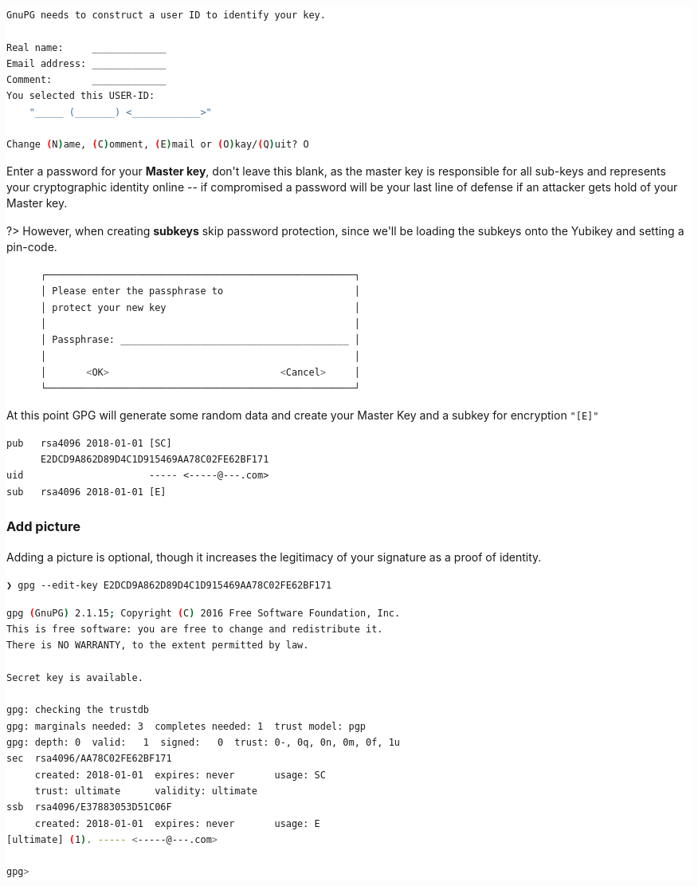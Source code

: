 ```bash
GnuPG needs to construct a user ID to identify your key.

Real name:     _____________
Email address: _____________
Comment:       _____________
You selected this USER-ID:
    "_____ (_______) <____________>"

Change (N)ame, (C)omment, (E)mail or (O)kay/(Q)uit? O
```

Enter a password for your **Master key**, don't leave this blank, as the master key is responsible for all sub-keys and represents your cryptographic identity online -- if compromised a password will be your last line of defense if an attacker gets hold of your Master key.

?> However, when creating **subkeys** skip password protection, since we'll be loading the subkeys onto the Yubikey and setting a pin-code.

```bash
      ┌──────────────────────────────────────────────────────┐
      │ Please enter the passphrase to                       │
      │ protect your new key                                 │
      │                                                      │
      │ Passphrase: ________________________________________ │
      │                                                      │
      │       <OK>                              <Cancel>     │
      └──────────────────────────────────────────────────────┘
```

At this point GPG will generate some random data and create your Master Key and a subkey for encryption `"[E]"`

```stdout
pub   rsa4096 2018-01-01 [SC]
      E2DCD9A862D89D4C1D915469AA78C02FE62BF171
uid                      ----- <-----@---.com>
sub   rsa4096 2018-01-01 [E]
```


### Add picture ###

Adding a picture is optional, though it increases the legitimacy of your signature as a proof of identity.

`❯ gpg --edit-key E2DCD9A862D89D4C1D915469AA78C02FE62BF171`

```bash
gpg (GnuPG) 2.1.15; Copyright (C) 2016 Free Software Foundation, Inc.
This is free software: you are free to change and redistribute it.
There is NO WARRANTY, to the extent permitted by law.

Secret key is available.

gpg: checking the trustdb
gpg: marginals needed: 3  completes needed: 1  trust model: pgp
gpg: depth: 0  valid:   1  signed:   0  trust: 0-, 0q, 0n, 0m, 0f, 1u
sec  rsa4096/AA78C02FE62BF171
     created: 2018-01-01  expires: never       usage: SC  
     trust: ultimate      validity: ultimate
ssb  rsa4096/E37883053D51C06F
     created: 2018-01-01  expires: never       usage: E   
[ultimate] (1). ----- <-----@---.com>

gpg> 
```
